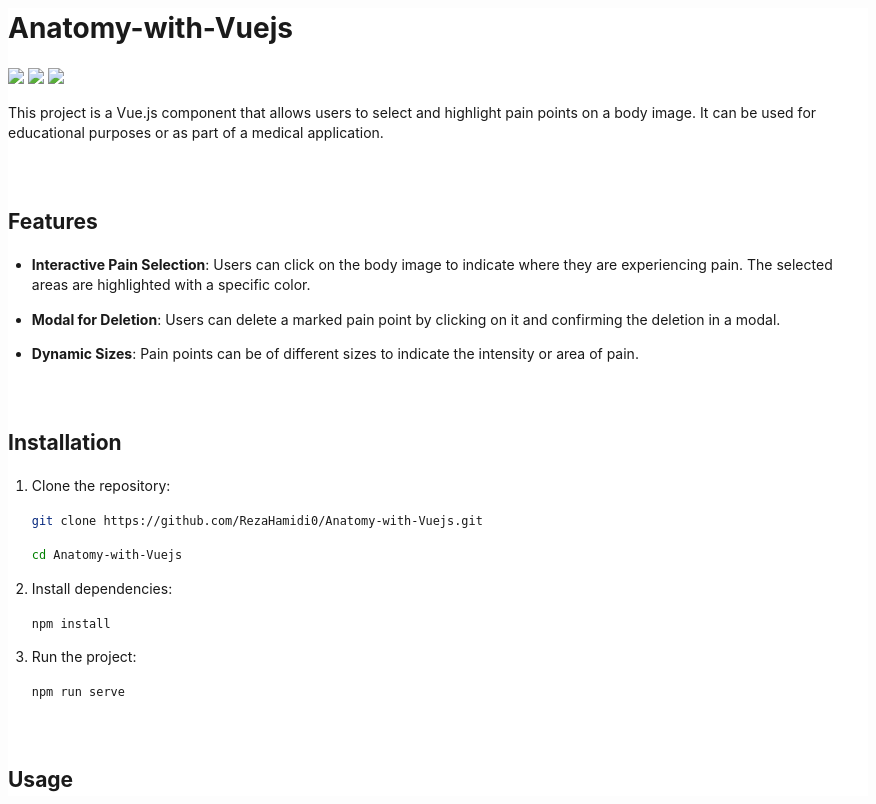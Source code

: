 # Anatomy-with-Vuejs

<p float="left">
    <img src="https://github.com/RezaHamidi0/Anatomy-with-Vuejs/assets/103819181/eabe9da1-b42f-4407-8fdc-95b22b39b9f3" width="250" />
    <img src="https://github.com/RezaHamidi0/Anatomy-with-Vuejs/assets/103819181/d5202974-b041-410f-97bd-07e5f3eae247" width="250" />
    <img src="https://github.com/user-attachments/assets/6dc1aeef-919a-43d0-bf0c-9bffe7be2f35" width="250" />
</p>

<p float="left">This project is a Vue.js component that allows users to select and highlight pain points on a body image. It can be used for educational purposes or as part of a medical application.</p>

<br />

## Features

- **Interactive Pain Selection**: Users can click on the body image to indicate where they are experiencing pain. The selected areas are highlighted with a specific color.
  
- **Modal for Deletion**: Users can delete a marked pain point by clicking on it and confirming the deletion in a modal.
  
- **Dynamic Sizes**: Pain points can be of different sizes to indicate the intensity or area of pain.

<br />

## Installation

1. Clone the repository:

    ```sh
    git clone https://github.com/RezaHamidi0/Anatomy-with-Vuejs.git
    ```
    ```sh
    cd Anatomy-with-Vuejs
    ```
2. Install dependencies:

    ```sh
    npm install
    ```

3. Run the project:

    ```sh
    npm run serve
    ```
<br />

## Usage
